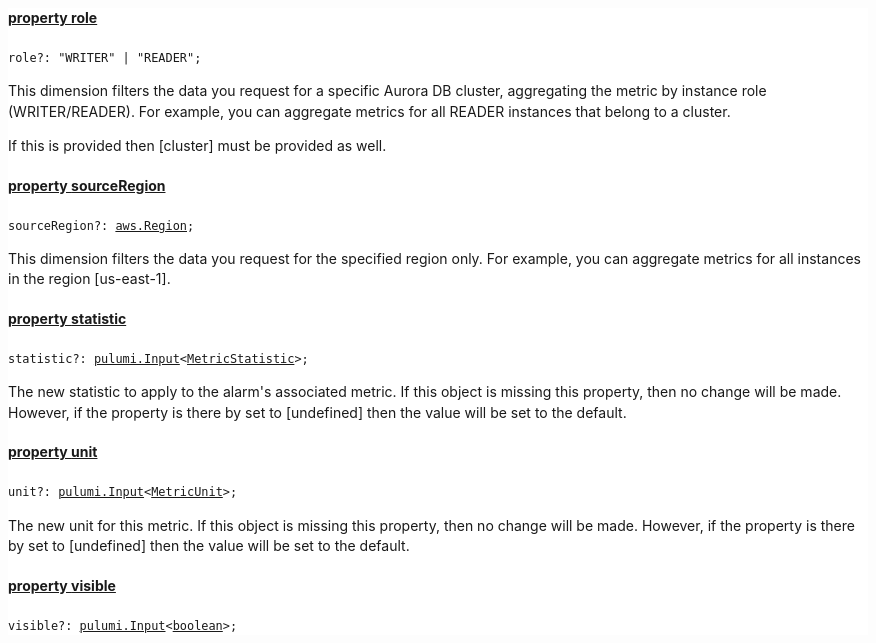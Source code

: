 <h4 class="pdoc-member-header" id="RdsMetricChange-role">
<a class="pdoc-child-name" href="https://github.com/pulumi/pulumi-awsx/blob/c280c2e2f04295efd8901973c74fad7fd2437e26/nodejs/awsx/rds/metrics.ts#L111">property <b>role</b></a>
</h4>

<pre class="highlight"><code><span class='kd'></span>role?: <span class='s2'>"WRITER"</span> | <span class='s2'>"READER"</span>;</code></pre>

This dimension filters the data you request for a specific Aurora DB cluster, aggregating
the metric by instance role (WRITER/READER). For example, you can aggregate metrics for
all READER instances that belong to a cluster.

If this is provided then [cluster] must be provided as well.

<h4 class="pdoc-member-header" id="RdsMetricChange-sourceRegion">
<a class="pdoc-child-name" href="https://github.com/pulumi/pulumi-awsx/blob/c280c2e2f04295efd8901973c74fad7fd2437e26/nodejs/awsx/rds/metrics.ts#L130">property <b>sourceRegion</b></a>
</h4>

<pre class="highlight"><code><span class='kd'></span>sourceRegion?: <a href='/docs/reference/pkg/nodejs/pulumi/aws/#Region'>aws.Region</a>;</code></pre>

This dimension filters the data you request for the specified region only. For example,
you can aggregate metrics for all instances in the region [us-east-1].

<h4 class="pdoc-member-header" id="RdsMetricChange-statistic">
<a class="pdoc-child-name" href="https://github.com/pulumi/pulumi-awsx/blob/c280c2e2f04295efd8901973c74fad7fd2437e26/nodejs/awsx/cloudwatch/metric.ts#L445">property <b>statistic</b></a>
</h4>

<pre class="highlight"><code><span class='kd'></span>statistic?: <a href='/docs/reference/pkg/nodejs/pulumi/pulumi/#Input'>pulumi.Input</a>&lt;<a href='/docs/reference/pkg/nodejs/pulumi/awsx/cloudwatch/#MetricStatistic'>MetricStatistic</a>&gt;;</code></pre>

The new statistic to apply to the alarm's associated metric.  If this object is missing this
property, then no change will be made.  However, if the property is there by set to
[undefined] then the value will be set to the default.

<h4 class="pdoc-member-header" id="RdsMetricChange-unit">
<a class="pdoc-child-name" href="https://github.com/pulumi/pulumi-awsx/blob/c280c2e2f04295efd8901973c74fad7fd2437e26/nodejs/awsx/cloudwatch/metric.ts#L457">property <b>unit</b></a>
</h4>

<pre class="highlight"><code><span class='kd'></span>unit?: <a href='/docs/reference/pkg/nodejs/pulumi/pulumi/#Input'>pulumi.Input</a>&lt;<a href='/docs/reference/pkg/nodejs/pulumi/awsx/cloudwatch/#MetricUnit'>MetricUnit</a>&gt;;</code></pre>

The new unit for this metric.   If this object is missing this property, then no change will
be made.  However, if the property is there by set to [undefined] then the value will be set
to the default.

<h4 class="pdoc-member-header" id="RdsMetricChange-visible">
<a class="pdoc-child-name" href="https://github.com/pulumi/pulumi-awsx/blob/c280c2e2f04295efd8901973c74fad7fd2437e26/nodejs/awsx/cloudwatch/metric.ts#L481">property <b>visible</b></a>
</h4>

<pre class="highlight"><code><span class='kd'></span>visible?: <a href='/docs/reference/pkg/nodejs/pulumi/pulumi/#Input'>pulumi.Input</a>&lt;<span class='kd'><a href='https://developer.mozilla.org/en-US/docs/Web/JavaScript/Reference/Global_Objects/Boolean'>boolean</a></span>&gt;;</code></pre>
